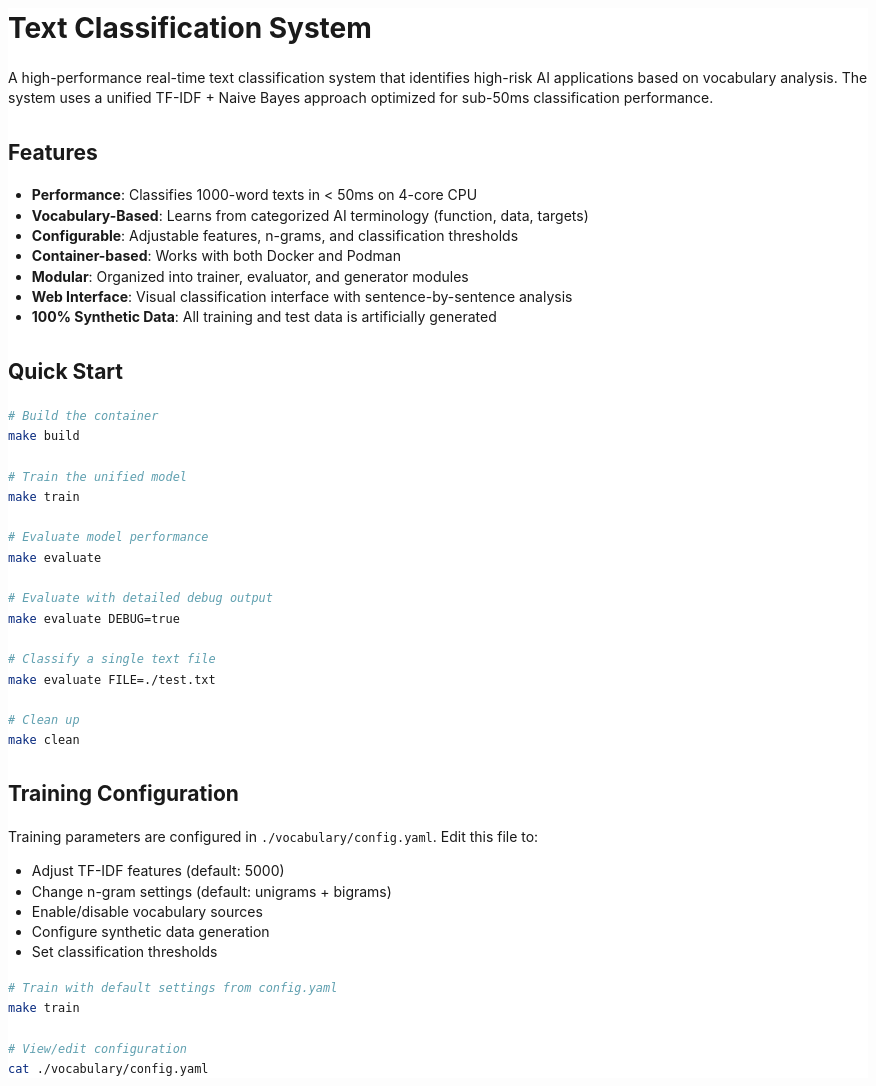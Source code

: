 # Text Classification System

A high-performance real-time text classification system that identifies high-risk AI applications based on vocabulary analysis. The system uses a unified TF-IDF + Naive Bayes approach optimized for sub-50ms classification performance.

## Features

- **Performance**: Classifies 1000-word texts in < 50ms on 4-core CPU
- **Vocabulary-Based**: Learns from categorized AI terminology (function, data, targets)
- **Configurable**: Adjustable features, n-grams, and classification thresholds
- **Container-based**: Works with both Docker and Podman
- **Modular**: Organized into trainer, evaluator, and generator modules
- **Web Interface**: Visual classification interface with sentence-by-sentence analysis
- **100% Synthetic Data**: All training and test data is artificially generated

## Quick Start

```bash
# Build the container
make build

# Train the unified model
make train

# Evaluate model performance
make evaluate

# Evaluate with detailed debug output
make evaluate DEBUG=true

# Classify a single text file
make evaluate FILE=./test.txt

# Clean up
make clean
```

## Training Configuration

Training parameters are configured in `./vocabulary/config.yaml`. Edit this file to:
- Adjust TF-IDF features (default: 5000)
- Change n-gram settings (default: unigrams + bigrams)
- Enable/disable vocabulary sources
- Configure synthetic data generation
- Set classification thresholds

```bash
# Train with default settings from config.yaml
make train

# View/edit configuration
cat ./vocabulary/config.yaml
```
